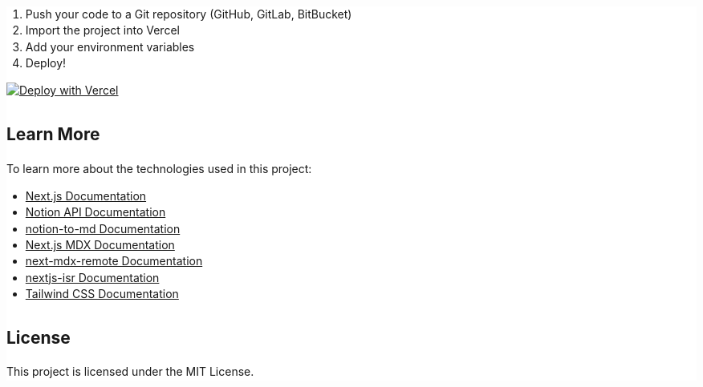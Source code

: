 1. Push your code to a Git repository (GitHub, GitLab, BitBucket)
2. Import the project into Vercel
3. Add your environment variables
4. Deploy!

[![Deploy with Vercel](https://vercel.com/button)](https://vercel.com/new/clone?repository-url=https%3A%2F%2Fgithub.com%2FMontekkundan%2Fnotion-nextjs-blog&env=NOTION_ACCESS_TOKEN,NOTION_POST_DATABASE_ID&envDescription=Set%20NOTION_ACCESS_TOKEN%20(your%20Notion%20integration%20API%20key)%20and%20NOTION_POST_DATABASE_ID%20(your%20Notion%20database%20ID)%3B%20see%20Notion%20API%20docs%20for%20details.&envLink=https%3A%2F%2Fdevelopers.notion.com%2Fdocs%2Fgetting-started)

## Learn More

To learn more about the technologies used in this project:

- [Next.js Documentation](https://nextjs.org/docs)
- [Notion API Documentation](https://developers.notion.com/)
- [notion-to-md Documentation](https://github.com/souvikinator/notion-to-md)
- [Next.js MDX Documentation](https://nextjs.org/docs/app/building-your-application/configuring/mdx)
- [next-mdx-remote Documentation](https://github.com/hashicorp/next-mdx-remote)
- [nextjs-isr Documentation](https://nextjs.org/docs/app/building-your-application/data-fetching/incremental-static-regeneration)
- [Tailwind CSS Documentation](https://tailwindcss.com/docs)

## License

This project is licensed under the MIT License.
